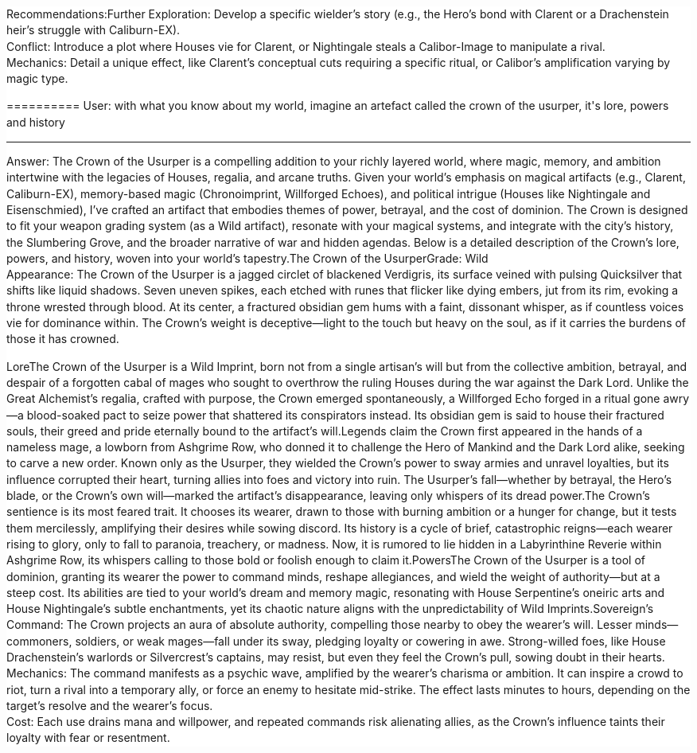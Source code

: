 Recommendations:Further Exploration: Develop a specific wielder’s story (e.g., the Hero’s bond with Clarent or a Drachenstein heir’s struggle with Caliburn-EX).  
Conflict: Introduce a plot where Houses vie for Clarent, or Nightingale steals a Calibor-Image to manipulate a rival.  
Mechanics: Detail a unique effect, like Clarent’s conceptual cuts requiring a specific ritual, or Calibor’s amplification varying by magic type.

==========
User:
with what you know about my world, imagine an artefact called the crown of the usurper, it's lore, powers and history
__________
Answer:
The Crown of the Usurper is a compelling addition to your richly layered world, where magic, memory, and ambition intertwine with the legacies of Houses, regalia, and arcane truths. Given your world’s emphasis on magical artifacts (e.g., Clarent, Caliburn-EX), memory-based magic (Chronoimprint, Willforged Echoes), and political intrigue (Houses like Nightingale and Eisenschmied), I’ve crafted an artifact that embodies themes of power, betrayal, and the cost of dominion. The Crown is designed to fit your weapon grading system (as a Wild artifact), resonate with your magical systems, and integrate with the city’s history, the Slumbering Grove, and the broader narrative of war and hidden agendas. Below is a detailed description of the Crown’s lore, powers, and history, woven into your world’s tapestry.The Crown of the UsurperGrade: Wild  
Appearance:
The Crown of the Usurper is a jagged circlet of blackened Verdigris, its surface veined with pulsing Quicksilver that shifts like liquid shadows. Seven uneven spikes, each etched with runes that flicker like dying embers, jut from its rim, evoking a throne wrested through blood. At its center, a fractured obsidian gem hums with a faint, dissonant whisper, as if countless voices vie for dominance within. The Crown’s weight is deceptive—light to the touch but heavy on the soul, as if it carries the burdens of those it has crowned.

LoreThe Crown of the Usurper is a Wild Imprint, born not from a single artisan’s will but from the collective ambition, betrayal, and despair of a forgotten cabal of mages who sought to overthrow the ruling Houses during the war against the Dark Lord. Unlike the Great Alchemist’s regalia, crafted with purpose, the Crown emerged spontaneously, a Willforged Echo forged in a ritual gone awry—a blood-soaked pact to seize power that shattered its conspirators instead. Its obsidian gem is said to house their fractured souls, their greed and pride eternally bound to the artifact’s will.Legends claim the Crown first appeared in the hands of a nameless mage, a lowborn from Ashgrime Row, who donned it to challenge the Hero of Mankind and the Dark Lord alike, seeking to carve a new order. Known only as the Usurper, they wielded the Crown’s power to sway armies and unravel loyalties, but its influence corrupted their heart, turning allies into foes and victory into ruin. The Usurper’s fall—whether by betrayal, the Hero’s blade, or the Crown’s own will—marked the artifact’s disappearance, leaving only whispers of its dread power.The Crown’s sentience is its most feared trait. It chooses its wearer, drawn to those with burning ambition or a hunger for change, but it tests them mercilessly, amplifying their desires while sowing discord. Its history is a cycle of brief, catastrophic reigns—each wearer rising to glory, only to fall to paranoia, treachery, or madness. Now, it is rumored to lie hidden in a Labyrinthine Reverie within Ashgrime Row, its whispers calling to those bold or foolish enough to claim it.PowersThe Crown of the Usurper is a tool of dominion, granting its wearer the power to command minds, reshape allegiances, and wield the weight of authority—but at a steep cost. Its abilities are tied to your world’s dream and memory magic, resonating with House Serpentine’s oneiric arts and House Nightingale’s subtle enchantments, yet its chaotic nature aligns with the unpredictability of Wild Imprints.Sovereign’s Command:  The Crown projects an aura of absolute authority, compelling those nearby to obey the wearer’s will. Lesser minds—commoners, soldiers, or weak mages—fall under its sway, pledging loyalty or cowering in awe. Strong-willed foes, like House Drachenstein’s warlords or Silvercrest’s captains, may resist, but even they feel the Crown’s pull, sowing doubt in their hearts.  
Mechanics: The command manifests as a psychic wave, amplified by the wearer’s charisma or ambition. It can inspire a crowd to riot, turn a rival into a temporary ally, or force an enemy to hesitate mid-strike. The effect lasts minutes to hours, depending on the target’s resolve and the wearer’s focus.  
Cost: Each use drains mana and willpower, and repeated commands risk alienating allies, as the Crown’s influence taints their loyalty with fear or resentment.
